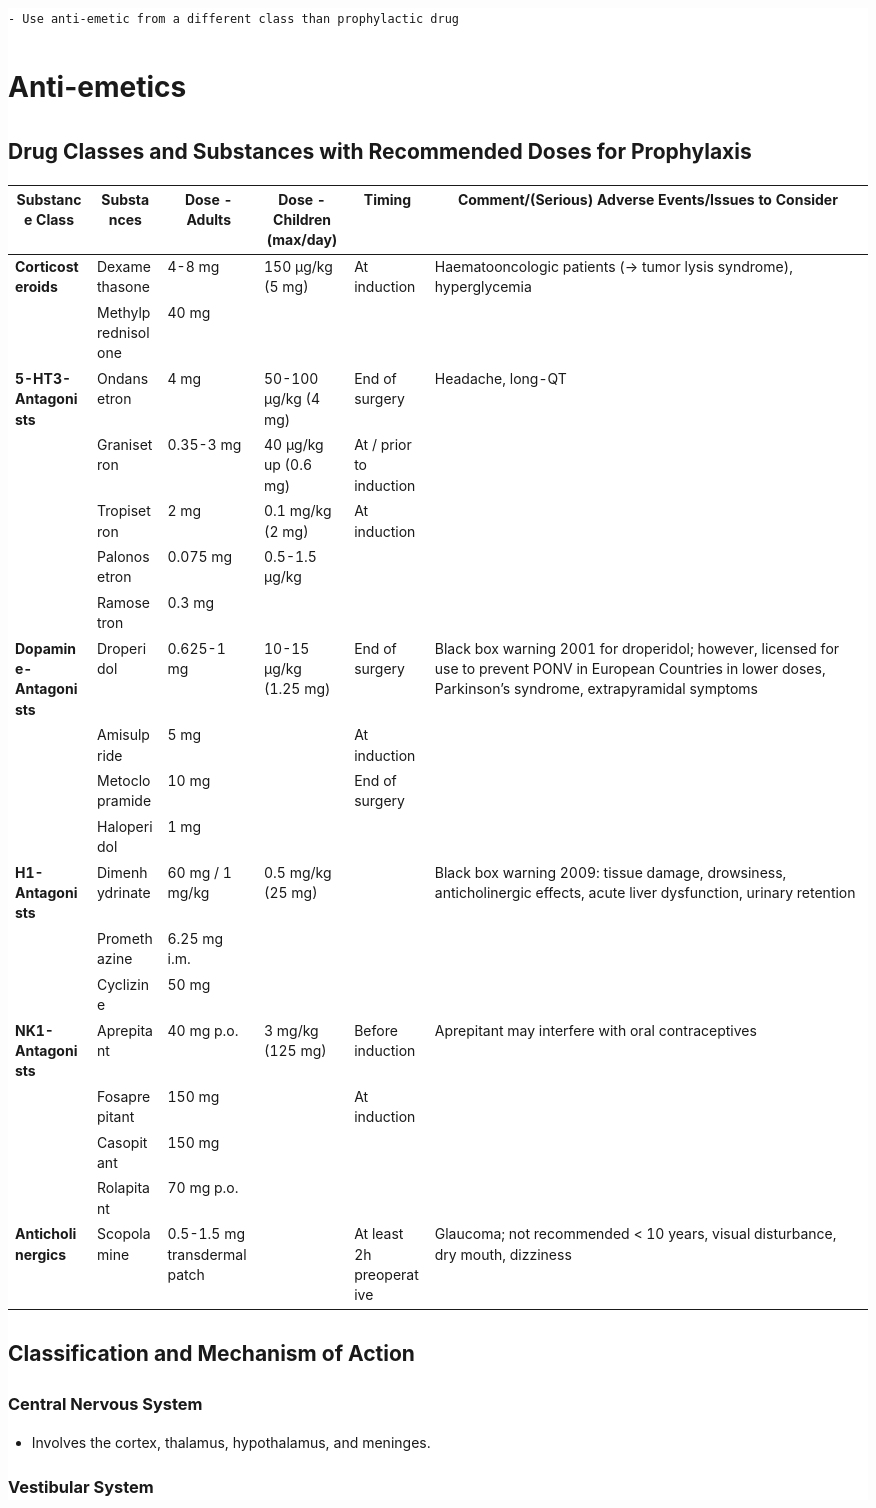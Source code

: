 	- Use anti-emetic from a different class than prophylactic drug
# Anti-emetics

## Drug Classes and Substances with Recommended Doses for Prophylaxis

|Substance Class|Substances|Dose - Adults|Dose - Children (max/day)|Timing|Comment/(Serious) Adverse Events/Issues to Consider|
|---|---|---|---|---|---|
|**Corticosteroids**|Dexamethasone|4-8 mg|150 µg/kg (5 mg)|At induction|Haematooncologic patients (→ tumor lysis syndrome), hyperglycemia|
||Methylprednisolone|40 mg||||
|**5-HT3-Antagonists**|Ondansetron|4 mg|50-100 µg/kg (4 mg)|End of surgery|Headache, long-QT|
||Granisetron|0.35-3 mg|40 µg/kg up (0.6 mg)|At / prior to induction||
||Tropisetron|2 mg|0.1 mg/kg (2 mg)|At induction||
||Palonosetron|0.075 mg|0.5-1.5 µg/kg|||
||Ramosetron|0.3 mg||||
|**Dopamine-Antagonists**|Droperidol|0.625-1 mg|10-15 µg/kg (1.25 mg)|End of surgery|Black box warning 2001 for droperidol; however, licensed for use to prevent PONV in European Countries in lower doses, Parkinson’s syndrome, extrapyramidal symptoms|
||Amisulpride|5 mg||At induction||
||Metoclopramide|10 mg||End of surgery||
||Haloperidol|1 mg||||
|**H1-Antagonists**|Dimenhydrinate|60 mg / 1 mg/kg|0.5 mg/kg (25 mg)||Black box warning 2009: tissue damage, drowsiness, anticholinergic effects, acute liver dysfunction, urinary retention|
||Promethazine|6.25 mg i.m.||||
||Cyclizine|50 mg||||
|**NK1-Antagonists**|Aprepitant|40 mg p.o.|3 mg/kg (125 mg)|Before induction|Aprepitant may interfere with oral contraceptives|
||Fosaprepitant|150 mg||At induction||
||Casopitant|150 mg||||
||Rolapitant|70 mg p.o.||||
|**Anticholinergics**|Scopolamine|0.5-1.5 mg transdermal patch||At least 2h preoperative|Glaucoma; not recommended < 10 years, visual disturbance, dry mouth, dizziness|

## Classification and Mechanism of Action

### Central Nervous System

- Involves the cortex, thalamus, hypothalamus, and meninges.

### Vestibular System
